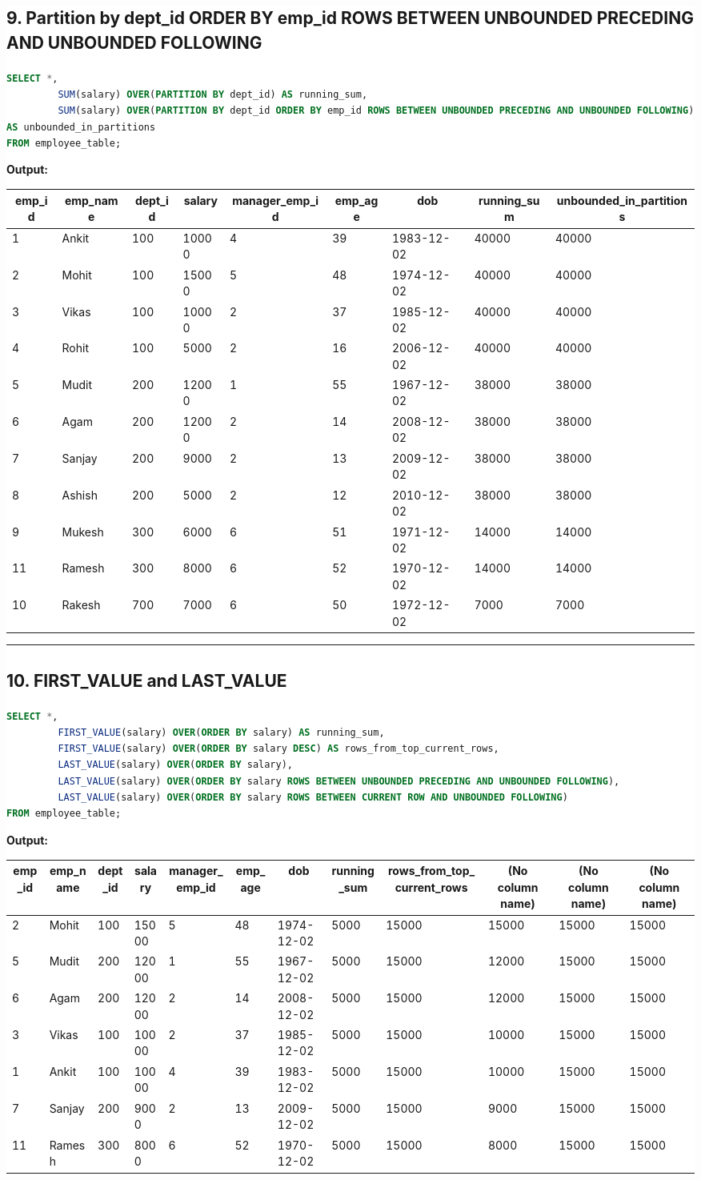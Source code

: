 
## 9. Partition by dept_id ORDER BY emp_id ROWS BETWEEN UNBOUNDED PRECEDING AND UNBOUNDED FOLLOWING

```sql
SELECT *,
         SUM(salary) OVER(PARTITION BY dept_id) AS running_sum,
         SUM(salary) OVER(PARTITION BY dept_id ORDER BY emp_id ROWS BETWEEN UNBOUNDED PRECEDING AND UNBOUNDED FOLLOWING) AS unbounded_in_partitions
FROM employee_table;
```

**Output:**

| emp_id | emp_name | dept_id | salary | manager_emp_id | emp_age | dob        | running_sum | unbounded_in_partitions |
|--------|----------|---------|--------|---------------|---------|------------|-------------|------------------------|
| 1      | Ankit    | 100     | 10000  | 4             | 39      | 1983-12-02 | 40000       | 40000                  |
| 2      | Mohit    | 100     | 15000  | 5             | 48      | 1974-12-02 | 40000       | 40000                  |
| 3      | Vikas    | 100     | 10000  | 2             | 37      | 1985-12-02 | 40000       | 40000                  |
| 4      | Rohit    | 100     | 5000   | 2             | 16      | 2006-12-02 | 40000       | 40000                  |
| 5      | Mudit    | 200     | 12000  | 1             | 55      | 1967-12-02 | 38000       | 38000                  |
| 6      | Agam     | 200     | 12000  | 2             | 14      | 2008-12-02 | 38000       | 38000                  |
| 7      | Sanjay   | 200     | 9000   | 2             | 13      | 2009-12-02 | 38000       | 38000                  |
| 8      | Ashish   | 200     | 5000   | 2             | 12      | 2010-12-02 | 38000       | 38000                  |
| 9      | Mukesh   | 300     | 6000   | 6             | 51      | 1971-12-02 | 14000       | 14000                  |
| 11     | Ramesh   | 300     | 8000   | 6             | 52      | 1970-12-02 | 14000       | 14000                  |
| 10     | Rakesh   | 700     | 7000   | 6             | 50      | 1972-12-02 | 7000        | 7000                   |

---

## 10. FIRST_VALUE and LAST_VALUE

```sql
SELECT *,
         FIRST_VALUE(salary) OVER(ORDER BY salary) AS running_sum,
         FIRST_VALUE(salary) OVER(ORDER BY salary DESC) AS rows_from_top_current_rows,
         LAST_VALUE(salary) OVER(ORDER BY salary),
         LAST_VALUE(salary) OVER(ORDER BY salary ROWS BETWEEN UNBOUNDED PRECEDING AND UNBOUNDED FOLLOWING),
         LAST_VALUE(salary) OVER(ORDER BY salary ROWS BETWEEN CURRENT ROW AND UNBOUNDED FOLLOWING)
FROM employee_table;
```

**Output:**

| emp_id | emp_name | dept_id | salary | manager_emp_id | emp_age | dob        | running_sum | rows_from_top_current_rows | (No column name) | (No column name) | (No column name) |
|--------|----------|---------|--------|---------------|---------|------------|-------------|----------------------------|------------------|------------------|------------------|
| 2      | Mohit    | 100     | 15000  | 5             | 48      | 1974-12-02 | 5000        | 15000                      | 15000            | 15000            | 15000            |
| 5      | Mudit    | 200     | 12000  | 1             | 55      | 1967-12-02 | 5000        | 15000                      | 12000            | 15000            | 15000            |
| 6      | Agam     | 200     | 12000  | 2             | 14      | 2008-12-02 | 5000        | 15000                      | 12000            | 15000            | 15000            |
| 3      | Vikas    | 100     | 10000  | 2             | 37      | 1985-12-02 | 5000        | 15000                      | 10000            | 15000            | 15000            |
| 1      | Ankit    | 100     | 10000  | 4             | 39      | 1983-12-02 | 5000        | 15000                      | 10000            | 15000            | 15000            |
| 7      | Sanjay   | 200     | 9000   | 2             | 13      | 2009-12-02 | 5000        | 15000                      | 9000             | 15000            | 15000            |
| 11     | Ramesh   | 300     | 8000   | 6             | 52      | 1970-12-02 | 5000        | 15000                      | 8000             | 15000            | 15000            |
